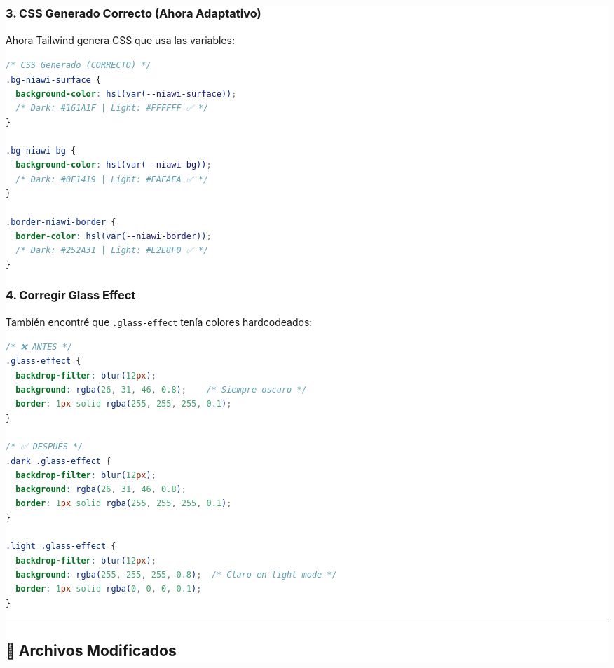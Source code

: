 ```css
```

### 3. **CSS Generado Correcto (Ahora Adaptativo)**

Ahora Tailwind genera CSS que usa las variables:

```css
/* CSS Generado (CORRECTO) */
.bg-niawi-surface {
  background-color: hsl(var(--niawi-surface));
  /* Dark: #161A1F | Light: #FFFFFF ✅ */
}

.bg-niawi-bg {
  background-color: hsl(var(--niawi-bg));
  /* Dark: #0F1419 | Light: #FAFAFA ✅ */
}

.border-niawi-border {
  border-color: hsl(var(--niawi-border));
  /* Dark: #252A31 | Light: #E2E8F0 ✅ */
}
```

### 4. **Corregir Glass Effect**

También encontré que `.glass-effect` tenía colores hardcodeados:

```css
/* ❌ ANTES */
.glass-effect {
  backdrop-filter: blur(12px);
  background: rgba(26, 31, 46, 0.8);    /* Siempre oscuro */
  border: 1px solid rgba(255, 255, 255, 0.1);
}

/* ✅ DESPUÉS */
.dark .glass-effect {
  backdrop-filter: blur(12px);
  background: rgba(26, 31, 46, 0.8);
  border: 1px solid rgba(255, 255, 255, 0.1);
}

.light .glass-effect {
  backdrop-filter: blur(12px);
  background: rgba(255, 255, 255, 0.8);  /* Claro en light mode */
  border: 1px solid rgba(0, 0, 0, 0.1);
}
```

---

## 📁 Archivos Modificados
